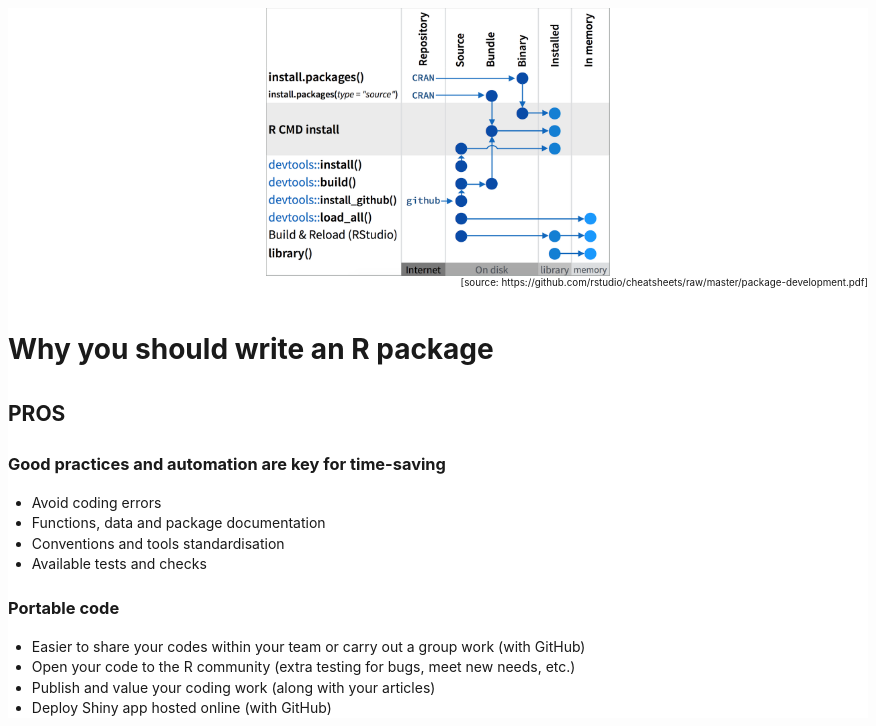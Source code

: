 <img src="pictures/PackageStates.png" title="plot of chunk unnamed-chunk-6" alt="plot of chunk unnamed-chunk-6" width="40%" style="display: block; margin: auto;" />
<div style="text-align: right; font-size:0.7em;" > [source: https://github.com/rstudio/cheatsheets/raw/master/package-development.pdf] </div>


Why you should write an R package
========================================================
## PROS

### Good practices and automation are key for time-saving
* Avoid coding errors
* Functions, data and package documentation
* Conventions and tools standardisation
* Available tests and checks

### Portable code
* Easier to share your codes within your team or carry out a group work (with GitHub)
* Open your code to the R community (extra testing for bugs, meet new needs, etc.)
* Publish and value your coding work (along with your articles)
* Deploy Shiny app hosted online (with GitHub)
